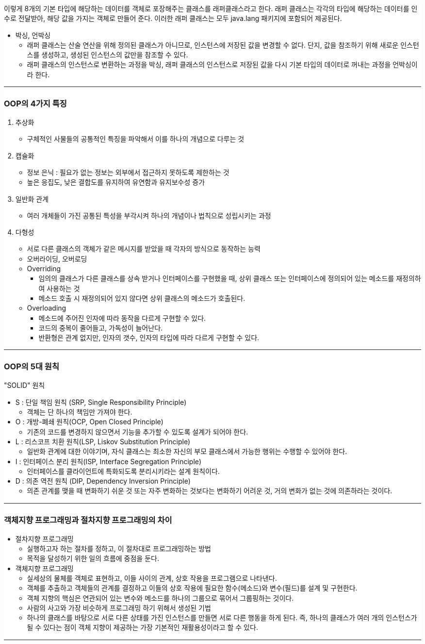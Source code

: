 이렇게 8개의 기본 타입에 해당하는 데이터를 객체로 포장해주는 클래스를 래퍼클래스라고 한다. 래퍼 클래스는 각각의 타입에 해당하는 데이터를 인수로 전달받아, 해당 값을 가지는 객체로 만들어 준다. 이러한 래퍼 클래스는 모두 java.lang 패키지에 포함되어 제공된다.

- 박싱, 언박싱
  - 래퍼 클래스는 산술 연산을 위해 정의된 클래스가 아니므로, 인스턴스에 저장된 값을 변경할 수 없다. 단지, 값을 참조하기 위해 새로운 인스턴스를 생성하고, 생성된 인스턴스의 값만을 참조할 수 있다.
  - 래퍼 클래스의 인스턴스로 변환하는 과정을 박싱, 래퍼 클래스의 인스턴스로 저장된 값을 다시 기본 타입의 데이터로 꺼내는 과정을 언박싱이라 한다.

---

### OOP의 4가지 특징

1. 추상화
   - 구체적인 사물들의 공통적인 특징을 파악해서 이를 하나의 개념으로 다루는 것

2. 캡슐화
   - 정보 은닉 : 필요가 없는 정보는 외부에서 접근하지 못하도록 제한하는 것
   - 높은 응집도, 낮은 결합도를 유지하여 유연함과 유지보수성 증가
3. 일반화 관계
   - 여러 개체들이 가진 공통된 특성을 부각시켜 하나의 개념이나 법칙으로 성립시키는 과정
4. 다형성
   - 서로 다른 클래스의 객체가 같은 메시지를 받았을 때 각자의 방식으로 동작하는 능력
   - 오버라이딩, 오버로딩
   - Overriding
     - 임의의 클래스가 다른 클래스를 상속 받거나 인터페이스를 구현했을 때, 상위 클래스 또는 인터페이스에 정의되어 있는 메소드를 재정의하여 사용하는 것
     - 메소드 호출 시 재정의되어 있지 않다면 상위 클래스의 메소드가 호출된다.
   - Overloading
     - 메소드에 주어진 인자에 따라 동작을 다르게 구현할 수 있다.
     - 코드의 중복이 줄어들고, 가독성이 늘어난다.
     - 반환형은 관계 없지만, 인자의 갯수, 인자의 타입에 따라 다르게 구현할 수 있다.

---

### OOP의 5대 원칙

"SOLID" 원칙

- S : 단일 책임 원칙 (SRP, Single Responsibility Principle)
  - 객체는 단 하나의 책임만 가져야 한다.
- O : 개방-폐쇄 원칙(OCP, Open Closed Principle)
  - 기존의 코드를 변경하지 않으면서 기능을 추가할 수 있도록 설계가 되어야 한다.
- L : 리스코프 치환 원칙(LSP, Liskov Substitution Principle)
  - 일반화 관계에 대한 이야기며, 자식 클래스는 최소한 자신의 부모 클래스에서 가능한 행위는 수행할 수 있어야 한다.
- I : 인터페이스 분리 원칙(ISP, Interface Segregation Principle)
  - 인터페이스를 클라이언트에 특화되도록 분리시키라는 설계 원칙이다.
- D : 의존 역전 원칙 (DIP, Dependency Inversion Principle)
  - 의존 관계를 맺을 때 변화하기 쉬운 것 또는 자주 변화하는 것보다는 변화하기 어려운 것, 거의 변화가 없는 것에 의존하라는 것이다.

---

### 객체지향 프로그래밍과 절차지향 프로그래밍의 차이

- 절차지향 프로그래밍
  - 실행하고자 하는 절차를 정하고, 이 절차대로 프로그래밍하는 방법
  - 목적을 달성하기 위한 일의 흐름에 중점을 둔다.
- 객체지향 프로그래밍
  - 실세상의 물체를 객체로 표현하고, 이들 사이의 관계, 상호 작용을 프로그램으로 나타낸다.
  - 객체를 추출하고 객체들의 관계를 결정하고 이들의 상호 작용에 필요한 함수(메소드)와 변수(필드)를 설계 및 구현한다.
  - 객체 지향의 핵심은 연관되어 있는 변수와 메소드를 하나의 그룹으로 묶어서 그룹핑하는 것이다.
  - 사람의 사고와 가장 비슷하게 프로그래밍 하기 위해서 생성된 기법
  - 하나의 클래스를 바탕으로 서로 다른 상태를 가진 인스턴스를 만들면 서로 다른 행동을 하게 된다. 즉, 하나의 클래스가 여러 개의 인스턴스가 될 수 있다는 점이 객체 지향이 제공하는 가장 기본적인 재활용성이라고 할 수 있다.

---